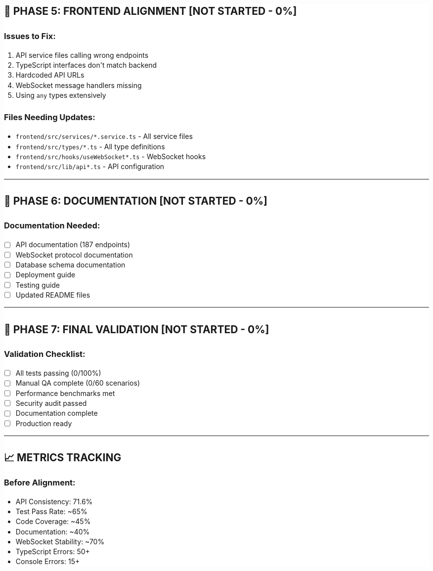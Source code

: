 
## 🔴 PHASE 5: FRONTEND ALIGNMENT [NOT STARTED - 0%]

### Issues to Fix:
1. API service files calling wrong endpoints
2. TypeScript interfaces don't match backend
3. Hardcoded API URLs
4. WebSocket message handlers missing
5. Using `any` types extensively

### Files Needing Updates:
- `frontend/src/services/*.service.ts` - All service files
- `frontend/src/types/*.ts` - All type definitions
- `frontend/src/hooks/useWebSocket*.ts` - WebSocket hooks
- `frontend/src/lib/api*.ts` - API configuration

---

## 🔴 PHASE 6: DOCUMENTATION [NOT STARTED - 0%]

### Documentation Needed:
- [ ] API documentation (187 endpoints)
- [ ] WebSocket protocol documentation
- [ ] Database schema documentation
- [ ] Deployment guide
- [ ] Testing guide
- [ ] Updated README files

---

## 🔴 PHASE 7: FINAL VALIDATION [NOT STARTED - 0%]

### Validation Checklist:
- [ ] All tests passing (0/100%)
- [ ] Manual QA complete (0/60 scenarios)
- [ ] Performance benchmarks met
- [ ] Security audit passed
- [ ] Documentation complete
- [ ] Production ready

---

## 📈 METRICS TRACKING

### Before Alignment:
- API Consistency: 71.6%
- Test Pass Rate: ~65%
- Code Coverage: ~45%
- Documentation: ~40%
- WebSocket Stability: ~70%
- TypeScript Errors: 50+
- Console Errors: 15+
